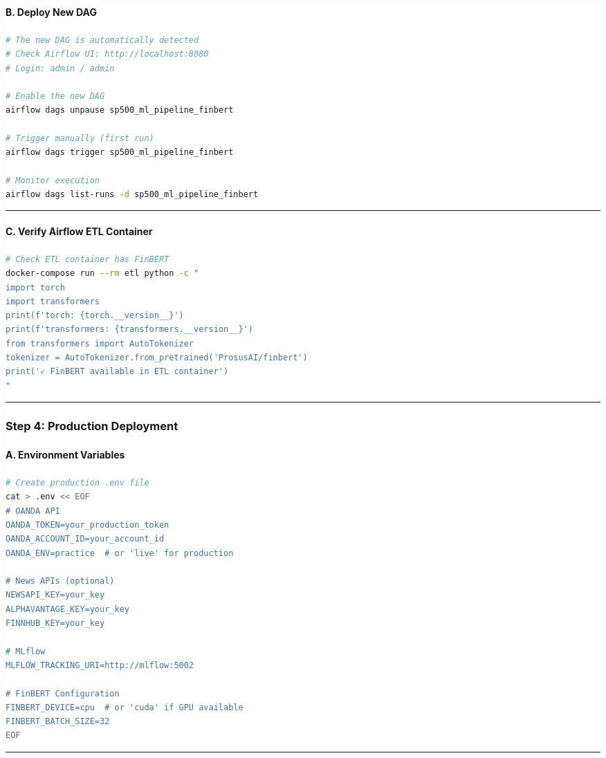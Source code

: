 #### B. Deploy New DAG

```bash
# The new DAG is automatically detected
# Check Airflow UI: http://localhost:8080
# Login: admin / admin

# Enable the new DAG
airflow dags unpause sp500_ml_pipeline_finbert

# Trigger manually (first run)
airflow dags trigger sp500_ml_pipeline_finbert

# Monitor execution
airflow dags list-runs -d sp500_ml_pipeline_finbert
```

---

#### C. Verify Airflow ETL Container

```bash
# Check ETL container has FinBERT
docker-compose run --rm etl python -c "
import torch
import transformers
print(f'torch: {torch.__version__}')
print(f'transformers: {transformers.__version__}')
from transformers import AutoTokenizer
tokenizer = AutoTokenizer.from_pretrained('ProsusAI/finbert')
print('✓ FinBERT available in ETL container')
"
```

---

### Step 4: Production Deployment

#### A. Environment Variables

```bash
# Create production .env file
cat > .env << EOF
# OANDA API
OANDA_TOKEN=your_production_token
OANDA_ACCOUNT_ID=your_account_id
OANDA_ENV=practice  # or 'live' for production

# News APIs (optional)
NEWSAPI_KEY=your_key
ALPHAVANTAGE_KEY=your_key
FINNHUB_KEY=your_key

# MLflow
MLFLOW_TRACKING_URI=http://mlflow:5002

# FinBERT Configuration
FINBERT_DEVICE=cpu  # or 'cuda' if GPU available
FINBERT_BATCH_SIZE=32
EOF
```

---